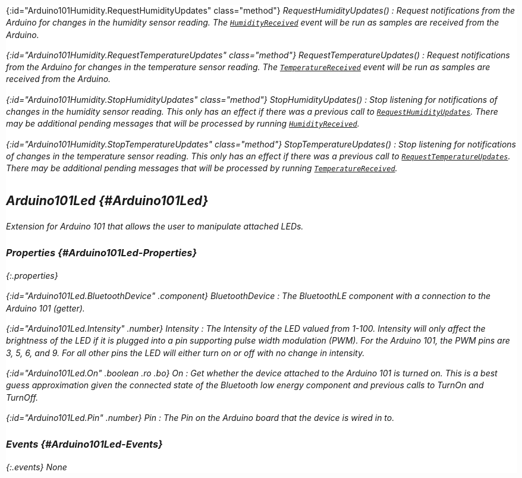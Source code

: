 {:id="Arduino101Humidity.RequestHumidityUpdates" class="method"} <i/> RequestHumidityUpdates()
: Request notifications from the Arduino for changes in the humidity sensor reading. The <a
 href="#HumidityReceived"><code>HumidityReceived</code></a> event will be run as samples
 are received from the Arduino.

{:id="Arduino101Humidity.RequestTemperatureUpdates" class="method"} <i/> RequestTemperatureUpdates()
: Request notifications from the Arduino for changes in the temperature sensor reading. The <a
 href="#TemperatureReceived"><code>TemperatureReceived</code></a> event will be run as samples
 are received from the Arduino.

{:id="Arduino101Humidity.StopHumidityUpdates" class="method"} <i/> StopHumidityUpdates()
: Stop listening for notifications of changes in the humidity sensor reading. This only has an
 effect if there was a previous call to <a
 href="#RequestHumidityUpdates"><code>RequestHumidityUpdates</code></a>. There may be additional
 pending messages that will be processed by running <a
 href="#HumidityReceived"><code>HumidityReceived</code></a>.

{:id="Arduino101Humidity.StopTemperatureUpdates" class="method"} <i/> StopTemperatureUpdates()
: Stop listening for notifications of changes in the temperature sensor reading. This only has
 an effect if there was a previous call to <a
 href="#RequestTemperatureUpdates"><code>RequestTemperatureUpdates</code></a>. There may be
 additional pending messages that will be processed by running <a
 href="#TemperatureReceived"><code>TemperatureReceived</code></a>.

## Arduino101Led  {#Arduino101Led}

Extension for Arduino 101 that allows the user to manipulate attached LEDs.



### Properties  {#Arduino101Led-Properties}

{:.properties}

{:id="Arduino101Led.BluetoothDevice" .component} *BluetoothDevice*
: The BluetoothLE component with a connection to the Arduino 101 (getter).

{:id="Arduino101Led.Intensity" .number} *Intensity*
: The Intensity of the LED valued from 1-100. Intensity will only affect the brightness of the LED if it is plugged into a pin supporting pulse width modulation (PWM). For the Arduino 101, the PWM pins are 3, 5, 6, and 9. For all other pins the LED will either turn on or off with no change in intensity.

{:id="Arduino101Led.On" .boolean .ro .bo} *On*
: Get whether the device attached to the Arduino 101 is turned on. This is a best guess approximation given the connected state of the Bluetooth low energy component and previous calls to TurnOn and TurnOff.

{:id="Arduino101Led.Pin" .number} *Pin*
: The Pin on the Arduino board that the device is wired in to.

### Events  {#Arduino101Led-Events}

{:.events}
None
